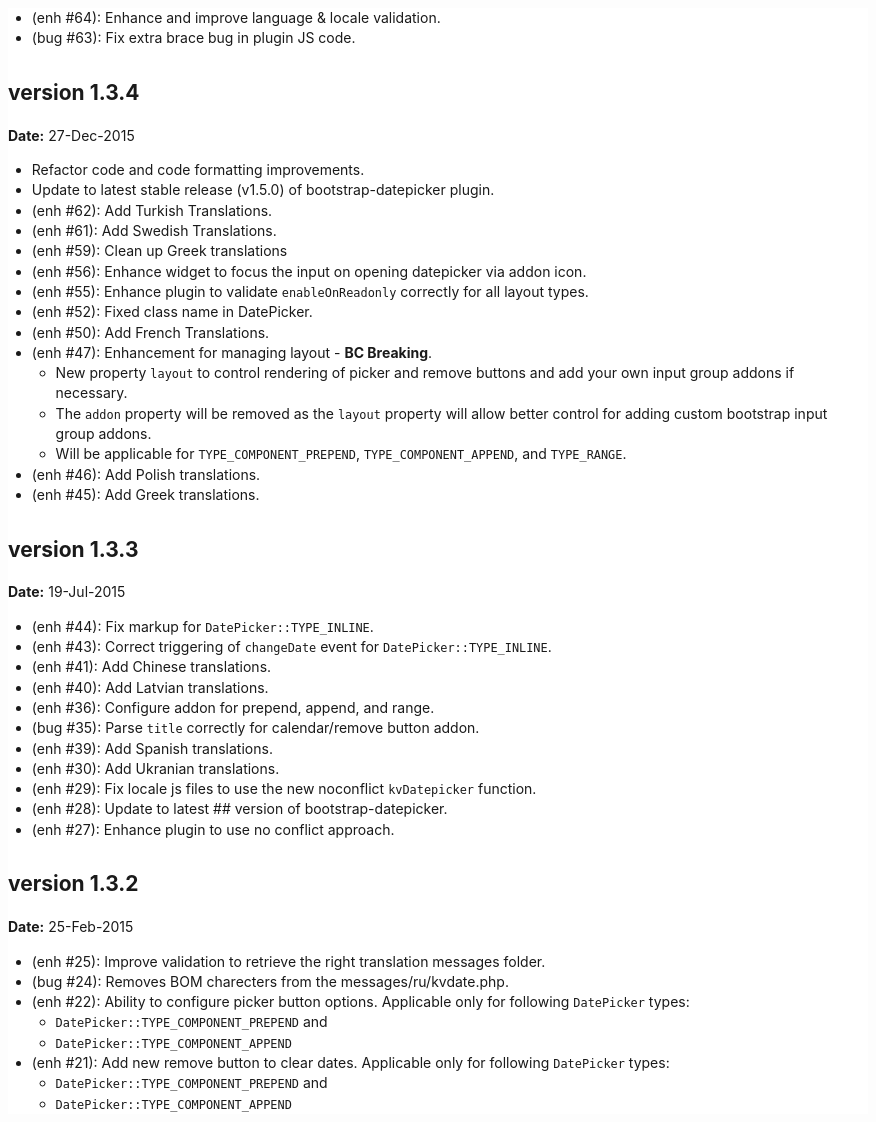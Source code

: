 - (enh #64): Enhance and improve language & locale validation.
- (bug #63): Fix extra brace bug in plugin JS code.

## version 1.3.4

**Date:** 27-Dec-2015

- Refactor code and code formatting improvements.
- Update to latest stable release (v1.5.0) of bootstrap-datepicker plugin.
- (enh #62): Add Turkish Translations.
- (enh #61): Add Swedish Translations.
- (enh #59): Clean up Greek translations
- (enh #56): Enhance widget to focus the input on opening datepicker via addon icon.
- (enh #55): Enhance plugin to validate `enableOnReadonly` correctly for all layout types.
- (enh #52): Fixed class name in DatePicker.
- (enh #50): Add French Translations.
- (enh #47): Enhancement for managing layout - **BC Breaking**.
    - New property `layout` to control rendering of picker and remove buttons and add your own input group addons if necessary.
    - The `addon` property will be removed as the `layout` property will allow better control for adding custom bootstrap input group addons.
    - Will be applicable for `TYPE_COMPONENT_PREPEND`, `TYPE_COMPONENT_APPEND`, and `TYPE_RANGE`.
- (enh #46): Add Polish translations.
- (enh #45): Add Greek translations.

## version 1.3.3

**Date:** 19-Jul-2015

- (enh #44): Fix markup for `DatePicker::TYPE_INLINE`.
- (enh #43): Correct triggering of `changeDate` event for `DatePicker::TYPE_INLINE`.
- (enh #41): Add Chinese translations.
- (enh #40): Add Latvian translations.
- (enh #36): Configure addon for prepend, append, and range.
- (bug #35): Parse `title` correctly for calendar/remove button addon.
- (enh #39): Add Spanish translations.
- (enh #30): Add Ukranian translations.
- (enh #29): Fix locale js files to use the new noconflict `kvDatepicker` function.
- (enh #28): Update to latest ## version of bootstrap-datepicker.
- (enh #27): Enhance plugin to use no conflict approach.

## version 1.3.2

**Date:** 25-Feb-2015

- (enh #25): Improve validation to retrieve the right translation messages folder.
- (bug #24): Removes BOM charecters from the messages/ru/kvdate.php.
- (enh #22): Ability to configure picker button options. Applicable only for following `DatePicker` types:
    - `DatePicker::TYPE_COMPONENT_PREPEND` and 
    - `DatePicker::TYPE_COMPONENT_APPEND` 
- (enh #21): Add new remove button to clear dates. Applicable only for following `DatePicker` types:
    - `DatePicker::TYPE_COMPONENT_PREPEND` and 
    - `DatePicker::TYPE_COMPONENT_APPEND` 
